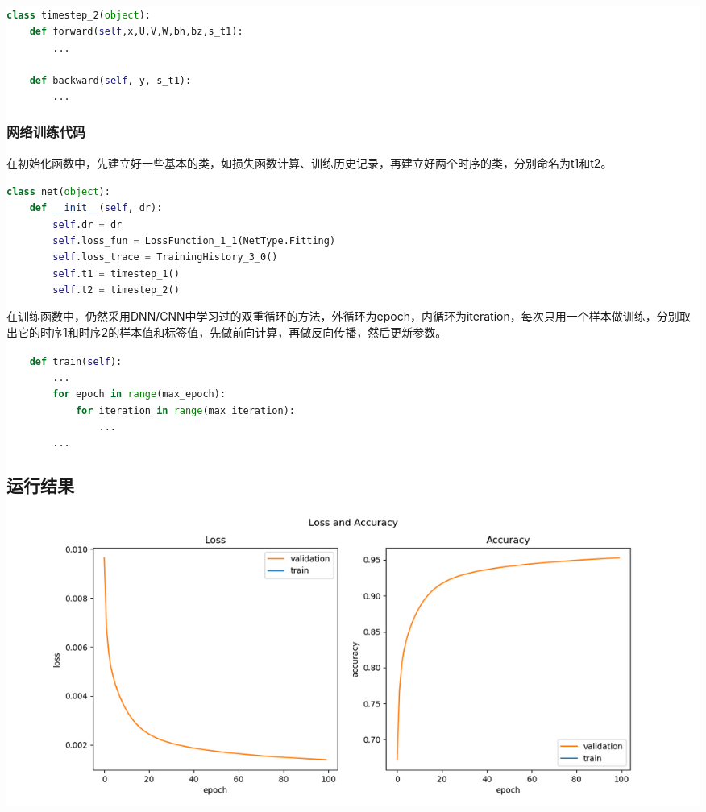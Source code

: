 ```python
class timestep_2(object):
    def forward(self,x,U,V,W,bh,bz,s_t1):
        ...

    def backward(self, y, s_t1):
        ...
```

### 网络训练代码

在初始化函数中，先建立好一些基本的类，如损失函数计算、训练历史记录，再建立好两个时序的类，分别命名为t1和t2。

```python
class net(object):
    def __init__(self, dr):
        self.dr = dr
        self.loss_fun = LossFunction_1_1(NetType.Fitting)
        self.loss_trace = TrainingHistory_3_0()
        self.t1 = timestep_1()
        self.t2 = timestep_2()
```

在训练函数中，仍然采用DNN/CNN中学习过的双重循环的方法，外循环为epoch，内循环为iteration，每次只用一个样本做训练，分别取出它的时序1和时序2的样本值和标签值，先做前向计算，再做反向传播，然后更新参数。

```python
    def train(self):
        ...
        for epoch in range(max_epoch):
            for iteration in range(max_iteration):
                ...
        ...
```

## 运行结果

![&#x56FE;19-9 &#x635F;&#x5931;&#x51FD;&#x6570;&#x503C;&#x548C;&#x51C6;&#x786E;&#x5EA6;&#x7684;&#x5386;&#x53F2;&#x8BB0;&#x5F55;&#x66F2;&#x7EBF;](.gitbook/assets/image%20%281%29.png)
